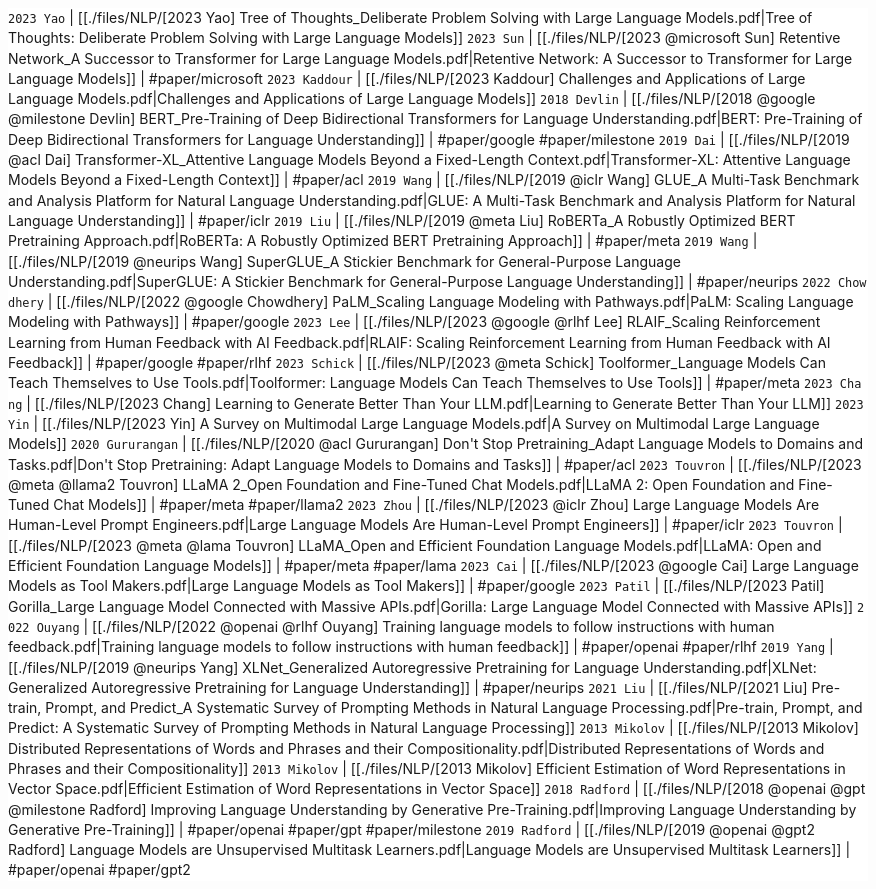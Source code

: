 `2023 Yao` | [[./files/NLP/[2023 Yao] Tree of Thoughts_Deliberate Problem Solving with Large Language Models.pdf|Tree of Thoughts: Deliberate Problem Solving with Large Language Models]]
`2023 Sun` | [[./files/NLP/[2023 @microsoft Sun] Retentive Network_A Successor to Transformer for Large Language Models.pdf|Retentive Network: A Successor to Transformer for Large Language Models]] | #paper/microsoft
`2023 Kaddour` | [[./files/NLP/[2023 Kaddour] Challenges and Applications of Large Language Models.pdf|Challenges and Applications of Large Language Models]]
`2018 Devlin` | [[./files/NLP/[2018 @google @milestone Devlin] BERT_Pre-Training of Deep Bidirectional Transformers for Language Understanding.pdf|BERT: Pre-Training of Deep Bidirectional Transformers for Language Understanding]] | #paper/google #paper/milestone
`2019 Dai` | [[./files/NLP/[2019 @acl Dai] Transformer-XL_Attentive Language Models Beyond a Fixed-Length Context.pdf|Transformer-XL: Attentive Language Models Beyond a Fixed-Length Context]] | #paper/acl
`2019 Wang` | [[./files/NLP/[2019 @iclr Wang] GLUE_A Multi-Task Benchmark and Analysis Platform for Natural Language Understanding.pdf|GLUE: A Multi-Task Benchmark and Analysis Platform for Natural Language Understanding]] | #paper/iclr
`2019 Liu` | [[./files/NLP/[2019 @meta Liu] RoBERTa_A Robustly Optimized BERT Pretraining Approach.pdf|RoBERTa: A Robustly Optimized BERT Pretraining Approach]] | #paper/meta
`2019 Wang` | [[./files/NLP/[2019 @neurips Wang] SuperGLUE_A Stickier Benchmark for General-Purpose Language Understanding.pdf|SuperGLUE: A Stickier Benchmark for General-Purpose Language Understanding]] | #paper/neurips
`2022 Chowdhery` | [[./files/NLP/[2022 @google Chowdhery] PaLM_Scaling Language Modeling with Pathways.pdf|PaLM: Scaling Language Modeling with Pathways]] | #paper/google
`2023 Lee` | [[./files/NLP/[2023 @google @rlhf Lee] RLAIF_Scaling Reinforcement Learning from Human Feedback with AI Feedback.pdf|RLAIF: Scaling Reinforcement Learning from Human Feedback with AI Feedback]] | #paper/google #paper/rlhf
`2023 Schick` | [[./files/NLP/[2023 @meta Schick] Toolformer_Language Models Can Teach Themselves to Use Tools.pdf|Toolformer: Language Models Can Teach Themselves to Use Tools]] | #paper/meta
`2023 Chang` | [[./files/NLP/[2023 Chang] Learning to Generate Better Than Your LLM.pdf|Learning to Generate Better Than Your LLM]]
`2023 Yin` | [[./files/NLP/[2023 Yin] A Survey on Multimodal Large Language Models.pdf|A Survey on Multimodal Large Language Models]]
`2020 Gururangan` | [[./files/NLP/[2020 @acl Gururangan] Don't Stop Pretraining_Adapt Language Models to Domains and Tasks.pdf|Don't Stop Pretraining: Adapt Language Models to Domains and Tasks]] | #paper/acl
`2023 Touvron` | [[./files/NLP/[2023 @meta @llama2 Touvron] LLaMA 2_Open Foundation and Fine-Tuned Chat Models.pdf|LLaMA 2: Open Foundation and Fine-Tuned Chat Models]] | #paper/meta #paper/llama2
`2023 Zhou` | [[./files/NLP/[2023 @iclr Zhou] Large Language Models Are Human-Level Prompt Engineers.pdf|Large Language Models Are Human-Level Prompt Engineers]] | #paper/iclr
`2023 Touvron` | [[./files/NLP/[2023 @meta @lama Touvron] LLaMA_Open and Efficient Foundation Language Models.pdf|LLaMA: Open and Efficient Foundation Language Models]] | #paper/meta #paper/lama
`2023 Cai` | [[./files/NLP/[2023 @google Cai] Large Language Models as Tool Makers.pdf|Large Language Models as Tool Makers]] | #paper/google
`2023 Patil` | [[./files/NLP/[2023 Patil] Gorilla_Large Language Model Connected with Massive APIs.pdf|Gorilla: Large Language Model Connected with Massive APIs]]
`2022 Ouyang` | [[./files/NLP/[2022 @openai @rlhf Ouyang] Training language models to follow instructions with human feedback.pdf|Training language models to follow instructions with human feedback]] | #paper/openai #paper/rlhf
`2019 Yang` | [[./files/NLP/[2019 @neurips Yang] XLNet_Generalized Autoregressive Pretraining for Language Understanding.pdf|XLNet: Generalized Autoregressive Pretraining for Language Understanding]] | #paper/neurips
`2021 Liu` | [[./files/NLP/[2021 Liu] Pre-train, Prompt, and Predict_A Systematic Survey of Prompting Methods in Natural Language Processing.pdf|Pre-train, Prompt, and Predict: A Systematic Survey of Prompting Methods in Natural Language Processing]]
`2013 Mikolov` | [[./files/NLP/[2013 Mikolov] Distributed Representations of Words and Phrases and their Compositionality.pdf|Distributed Representations of Words and Phrases and their Compositionality]]
`2013 Mikolov` | [[./files/NLP/[2013 Mikolov] Efficient Estimation of Word Representations in Vector Space.pdf|Efficient Estimation of Word Representations in Vector Space]]
`2018 Radford` | [[./files/NLP/[2018 @openai @gpt @milestone Radford] Improving Language Understanding by Generative Pre-Training.pdf|Improving Language Understanding by Generative Pre-Training]] | #paper/openai #paper/gpt #paper/milestone
`2019 Radford` | [[./files/NLP/[2019 @openai @gpt2 Radford] Language Models are Unsupervised Multitask Learners.pdf|Language Models are Unsupervised Multitask Learners]] | #paper/openai #paper/gpt2